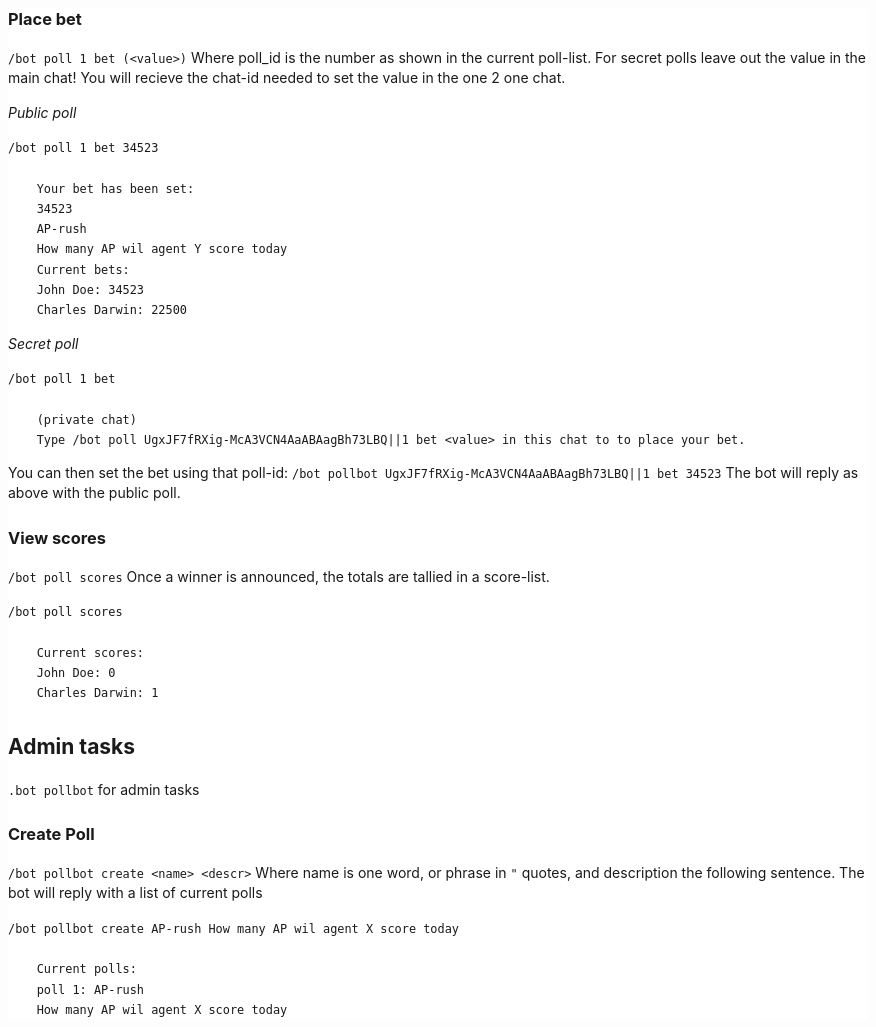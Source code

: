 ### Place bet
`/bot poll 1 bet (<value>)`
Where poll_id is the number as shown in the current poll-list. For secret polls leave out the value in the main chat! You will recieve the chat-id needed to set the value in the one 2 one chat.

*Public poll*
```
/bot poll 1 bet 34523

    Your bet has been set:
    34523
    AP-rush
    How many AP wil agent Y score today
    Current bets:
    John Doe: 34523
    Charles Darwin: 22500
```
*Secret poll*
```
/bot poll 1 bet

    (private chat)
    Type /bot poll UgxJF7fRXig-McA3VCN4AaABAagBh73LBQ||1 bet <value> in this chat to to place your bet.
```
You can then set the bet using that poll-id:
`/bot pollbot UgxJF7fRXig-McA3VCN4AaABAagBh73LBQ||1 bet 34523`
The bot will reply as above with the public poll.

### View scores
`/bot poll scores`
Once a winner is announced, the totals are tallied in a score-list.

```
/bot poll scores

    Current scores:
    John Doe: 0
    Charles Darwin: 1
```

## Admin tasks

`.bot pollbot` for admin tasks

### Create Poll
`/bot pollbot create <name> <descr>`
Where name is one word, or phrase in `"` quotes, and description the following sentence. The bot will reply with a list of current polls

```
/bot pollbot create AP-rush How many AP wil agent X score today

    Current polls:
    poll 1: AP-rush
    How many AP wil agent X score today
```
